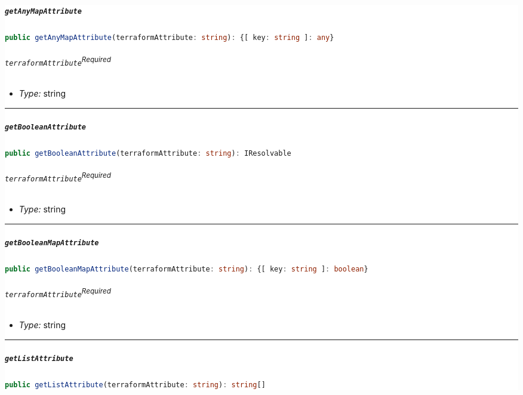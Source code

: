 ##### `getAnyMapAttribute` <a name="getAnyMapAttribute" id="@cdktf/provider-kubernetes.apiServiceV1.ApiServiceV1MetadataOutputReference.getAnyMapAttribute"></a>

```typescript
public getAnyMapAttribute(terraformAttribute: string): {[ key: string ]: any}
```

###### `terraformAttribute`<sup>Required</sup> <a name="terraformAttribute" id="@cdktf/provider-kubernetes.apiServiceV1.ApiServiceV1MetadataOutputReference.getAnyMapAttribute.parameter.terraformAttribute"></a>

- *Type:* string

---

##### `getBooleanAttribute` <a name="getBooleanAttribute" id="@cdktf/provider-kubernetes.apiServiceV1.ApiServiceV1MetadataOutputReference.getBooleanAttribute"></a>

```typescript
public getBooleanAttribute(terraformAttribute: string): IResolvable
```

###### `terraformAttribute`<sup>Required</sup> <a name="terraformAttribute" id="@cdktf/provider-kubernetes.apiServiceV1.ApiServiceV1MetadataOutputReference.getBooleanAttribute.parameter.terraformAttribute"></a>

- *Type:* string

---

##### `getBooleanMapAttribute` <a name="getBooleanMapAttribute" id="@cdktf/provider-kubernetes.apiServiceV1.ApiServiceV1MetadataOutputReference.getBooleanMapAttribute"></a>

```typescript
public getBooleanMapAttribute(terraformAttribute: string): {[ key: string ]: boolean}
```

###### `terraformAttribute`<sup>Required</sup> <a name="terraformAttribute" id="@cdktf/provider-kubernetes.apiServiceV1.ApiServiceV1MetadataOutputReference.getBooleanMapAttribute.parameter.terraformAttribute"></a>

- *Type:* string

---

##### `getListAttribute` <a name="getListAttribute" id="@cdktf/provider-kubernetes.apiServiceV1.ApiServiceV1MetadataOutputReference.getListAttribute"></a>

```typescript
public getListAttribute(terraformAttribute: string): string[]
```
